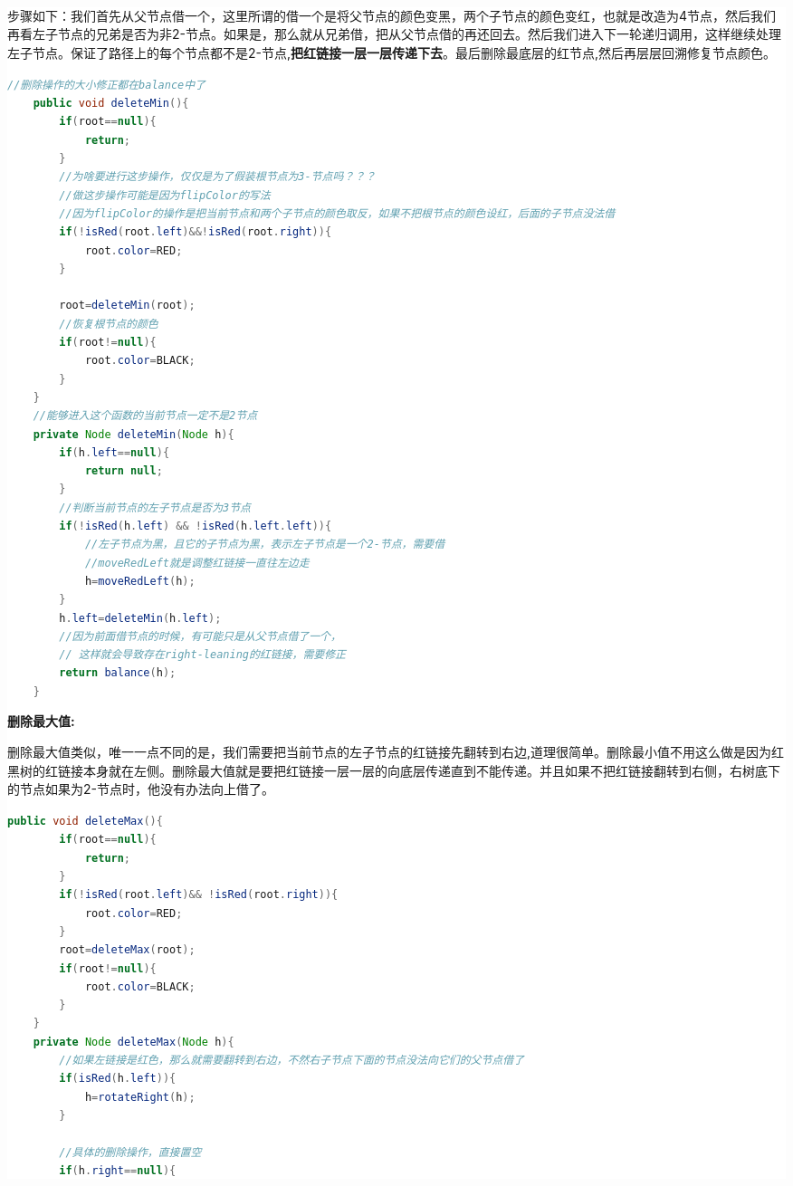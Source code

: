 步骤如下：我们首先从父节点借一个，这里所谓的借一个是将父节点的颜色变黑，两个子节点的颜色变红，也就是改造为4节点，然后我们再看左子节点的兄弟是否为非2-节点。如果是，那么就从兄弟借，把从父节点借的再还回去。然后我们进入下一轮递归调用，这样继续处理左子节点。保证了路径上的每个节点都不是2-节点,**把红链接一层一层传递下去**。最后删除最底层的红节点,然后再层层回溯修复节点颜色。

``` java "删除最小值"
//删除操作的大小修正都在balance中了
    public void deleteMin(){
        if(root==null){
            return;
        }
        //为啥要进行这步操作，仅仅是为了假装根节点为3-节点吗？？？
        //做这步操作可能是因为flipColor的写法
        //因为flipColor的操作是把当前节点和两个子节点的颜色取反，如果不把根节点的颜色设红，后面的子节点没法借
        if(!isRed(root.left)&&!isRed(root.right)){
            root.color=RED;
        }

        root=deleteMin(root);
        //恢复根节点的颜色
        if(root!=null){
            root.color=BLACK;
        }
    }
    //能够进入这个函数的当前节点一定不是2节点
    private Node deleteMin(Node h){
        if(h.left==null){
            return null;
        }
        //判断当前节点的左子节点是否为3节点
        if(!isRed(h.left) && !isRed(h.left.left)){
            //左子节点为黑，且它的子节点为黑，表示左子节点是一个2-节点，需要借
            //moveRedLeft就是调整红链接一直往左边走
            h=moveRedLeft(h);
        }
        h.left=deleteMin(h.left);
        //因为前面借节点的时候，有可能只是从父节点借了一个，
        // 这样就会导致存在right-leaning的红链接，需要修正
        return balance(h);
    }
```

**删除最大值:**

删除最大值类似，唯一一点不同的是，我们需要把当前节点的左子节点的红链接先翻转到右边,道理很简单。删除最小值不用这么做是因为红黑树的红链接本身就在左侧。删除最大值就是要把红链接一层一层的向底层传递直到不能传递。并且如果不把红链接翻转到右侧，右树底下的节点如果为2-节点时，他没有办法向上借了。

``` java "删除最大值"
public void deleteMax(){
        if(root==null){
            return;
        }
        if(!isRed(root.left)&& !isRed(root.right)){
            root.color=RED;
        }
        root=deleteMax(root);
        if(root!=null){
            root.color=BLACK;
        }
    }
    private Node deleteMax(Node h){
        //如果左链接是红色，那么就需要翻转到右边，不然右子节点下面的节点没法向它们的父节点借了
        if(isRed(h.left)){
            h=rotateRight(h);
        }
        
        //具体的删除操作，直接置空
        if(h.right==null){
```